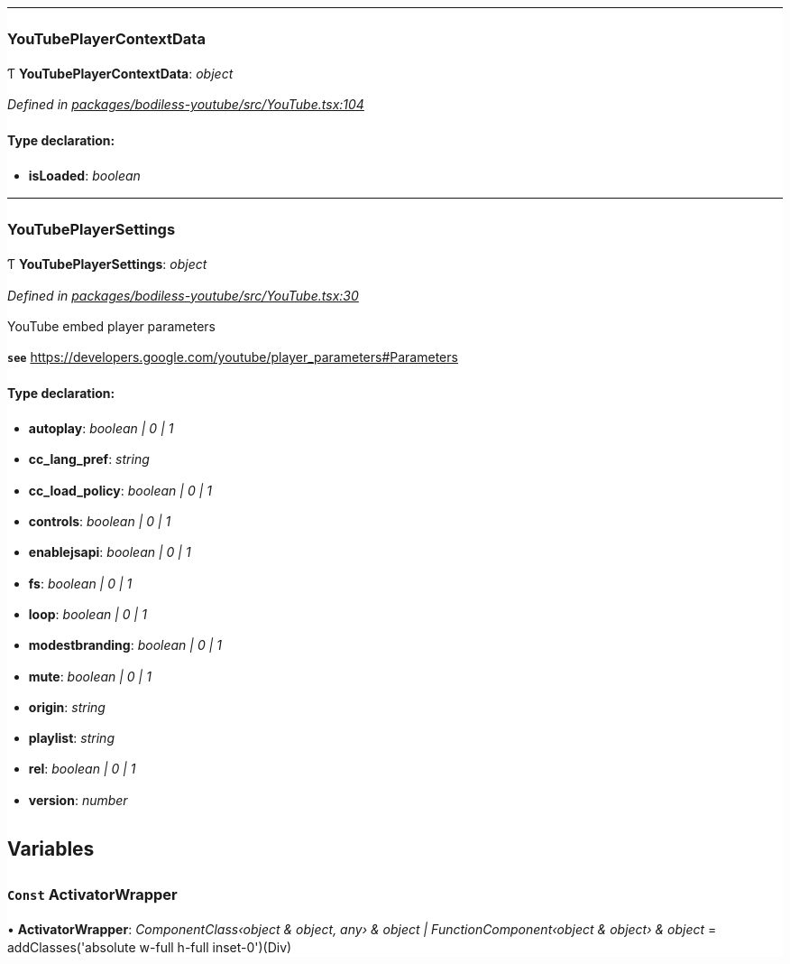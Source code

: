___

###  YouTubePlayerContextData

Ƭ **YouTubePlayerContextData**: *object*

*Defined in [packages/bodiless-youtube/src/YouTube.tsx:104](https://github.com/johnsonandjohnson/Bodiless-JS/blob/4f0bb69e/packages/bodiless-youtube/src/YouTube.tsx#L104)*

#### Type declaration:

* **isLoaded**: *boolean*

___

###  YouTubePlayerSettings

Ƭ **YouTubePlayerSettings**: *object*

*Defined in [packages/bodiless-youtube/src/YouTube.tsx:30](https://github.com/johnsonandjohnson/Bodiless-JS/blob/4f0bb69e/packages/bodiless-youtube/src/YouTube.tsx#L30)*

YouTube embed player parameters

**`see`** https://developers.google.com/youtube/player_parameters#Parameters

#### Type declaration:

* **autoplay**: *boolean | 0 | 1*

* **cc_lang_pref**: *string*

* **cc_load_policy**: *boolean | 0 | 1*

* **controls**: *boolean | 0 | 1*

* **enablejsapi**: *boolean | 0 | 1*

* **fs**: *boolean | 0 | 1*

* **loop**: *boolean | 0 | 1*

* **modestbranding**: *boolean | 0 | 1*

* **mute**: *boolean | 0 | 1*

* **origin**: *string*

* **playlist**: *string*

* **rel**: *boolean | 0 | 1*

* **version**: *number*

## Variables

### `Const` ActivatorWrapper

• **ActivatorWrapper**: *ComponentClass‹object & object, any› & object | FunctionComponent‹object & object› & object* = addClasses('absolute w-full h-full inset-0')(Div)
